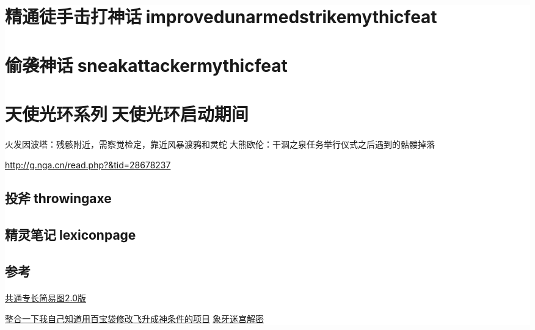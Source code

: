 # 精通徒手击打神话 improvedunarmedstrikemythicfeat

# 偷袭神话 sneakattackermythicfeat


# 天使光环系列 天使光环启动期间





火发因波塔：残骸附近，需察觉检定，靠近风暴渡鸦和灵蛇
大熊欧伦：干涸之泉任务举行仪式之后遇到的骷髅掉落

http://g.nga.cn/read.php?&tid=28678237


## 投斧 throwingaxe

## 精灵笔记 lexiconpage 

## 参考

[共通专长简易图2.0版](https://forum.gamer.com.tw/C.php?bsn=32327&snA=67&tnum=1)

[](https://tieba.baidu.com/p/7548568907)

[整合一下我自己知道用百宝袋修改飞升成神条件的项目](https://tieba.baidu.com/p/7551986737?share=9105&fr=sharewise&see_lz=0&share_from=post&sfc=copy&client_type=2&client_version=12.15.1.0&st=1639629539&unique=E1C844673E3B3F2F58459C52F3AC6E0C&red_tag=2720327007)
[象牙迷宫解密](https://gl.ali213.net/html/2021-9/692179.html)
[](https://forum.gamer.com.tw/C.php?bsn=32327&snA=522&tnum=2)